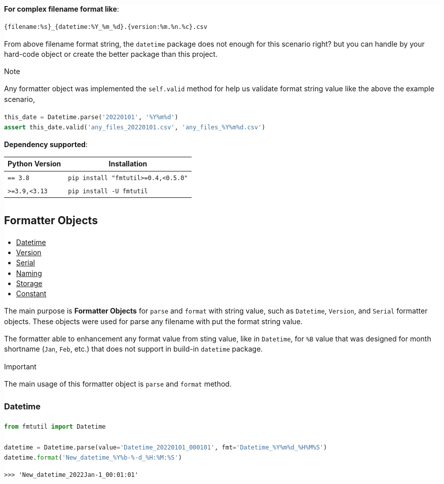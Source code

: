 **For complex filename format like**:

```text
{filename:%s}_{datetime:%Y_%m_%d}.{version:%m.%n.%c}.csv
```

From above filename format string, the `datetime` package does not enough for
this scenario right? but you can handle by your hard-code object or create the
better package than this project.

> [!NOTE]
> Any formatter object was implemented the `self.valid` method for help us validate
> format string value like the above the example scenario,
> ```python
> this_date = Datetime.parse('20220101', '%Y%m%d')
> assert this_date.valid('any_files_20220101.csv', 'any_files_%Y%m%d.csv')
> ```

**Dependency supported**:

| Python Version  | Installation                        |
|-----------------|-------------------------------------|
| `== 3.8`        | `pip install "fmtutil>=0.4,<0.5.0"` |
| `>=3.9,<3.13`   | `pip install -U fmtutil`            |

## Formatter Objects

* [Datetime](#datetime)
* [Version](#version)
* [Serial](#serial)
* [Naming](#naming)
* [Storage](#storage)
* [Constant](#constant)

The main purpose is **Formatter Objects** for `parse` and `format` with string
value, such as `Datetime`, `Version`, and `Serial` formatter objects. These objects
were used for parse any filename with put the format string value.

The formatter able to enhancement any format value from sting value, like in
`Datetime`, for `%B` value that was designed for month shortname (`Jan`,
`Feb`, etc.) that does not support in build-in `datetime` package.

> [!IMPORTANT]
> The main usage of this formatter object is `parse` and `format` method.

### Datetime

```python
from fmtutil import Datetime

datetime = Datetime.parse(value='Datetime_20220101_000101', fmt='Datetime_%Y%m%d_%H%M%S')
datetime.format('New_datetime_%Y%b-%-d_%H:%M:%S')
```

```text
>>> 'New_datetime_2022Jan-1_00:01:01'
```
